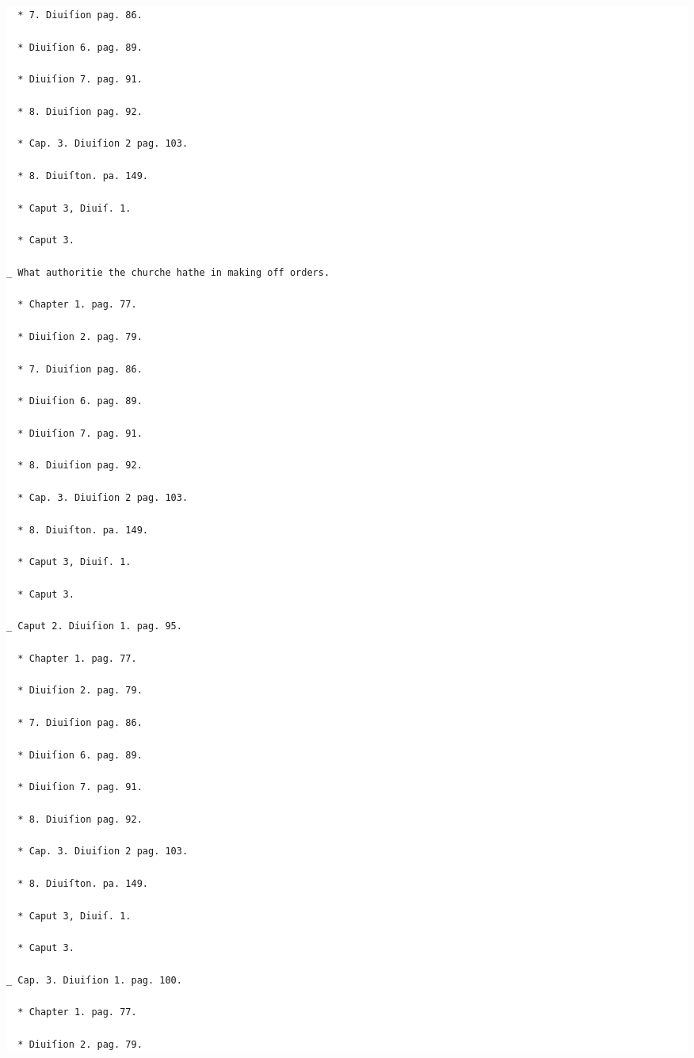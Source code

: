       * 7. Diuiſion pag. 86.

      * Diuiſion 6. pag. 89.

      * Diuiſion 7. pag. 91.

      * 8. Diuiſion pag. 92.

      * Cap. 3. Diuiſion 2 pag. 103.

      * 8. Diuiſton. pa. 149.

      * Caput 3, Diuiſ. 1.

      * Caput 3.

    _ What authoritie the churche hathe in making off orders.

      * Chapter 1. pag. 77.

      * Diuiſion 2. pag. 79.

      * 7. Diuiſion pag. 86.

      * Diuiſion 6. pag. 89.

      * Diuiſion 7. pag. 91.

      * 8. Diuiſion pag. 92.

      * Cap. 3. Diuiſion 2 pag. 103.

      * 8. Diuiſton. pa. 149.

      * Caput 3, Diuiſ. 1.

      * Caput 3.

    _ Caput 2. Diuiſion 1. pag. 95.

      * Chapter 1. pag. 77.

      * Diuiſion 2. pag. 79.

      * 7. Diuiſion pag. 86.

      * Diuiſion 6. pag. 89.

      * Diuiſion 7. pag. 91.

      * 8. Diuiſion pag. 92.

      * Cap. 3. Diuiſion 2 pag. 103.

      * 8. Diuiſton. pa. 149.

      * Caput 3, Diuiſ. 1.

      * Caput 3.

    _ Cap. 3. Diuiſion 1. pag. 100.

      * Chapter 1. pag. 77.

      * Diuiſion 2. pag. 79.
